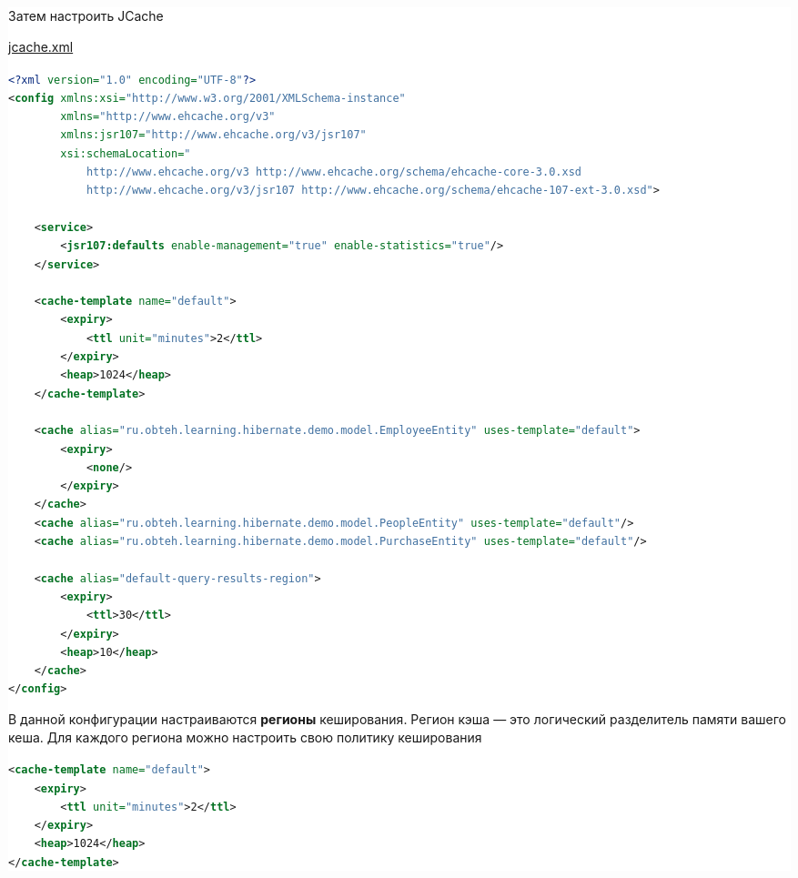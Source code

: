 Затем настроить JCache

[jcache.xml](/learning/hibernate_demo/-/blob/main/src/main/resources/jcache.xml)

```xml
<?xml version="1.0" encoding="UTF-8"?>
<config xmlns:xsi="http://www.w3.org/2001/XMLSchema-instance"
        xmlns="http://www.ehcache.org/v3"
        xmlns:jsr107="http://www.ehcache.org/v3/jsr107"
        xsi:schemaLocation="
            http://www.ehcache.org/v3 http://www.ehcache.org/schema/ehcache-core-3.0.xsd
            http://www.ehcache.org/v3/jsr107 http://www.ehcache.org/schema/ehcache-107-ext-3.0.xsd">

    <service>
        <jsr107:defaults enable-management="true" enable-statistics="true"/>
    </service>

    <cache-template name="default">
        <expiry>
            <ttl unit="minutes">2</ttl>
        </expiry>
        <heap>1024</heap>
    </cache-template>

    <cache alias="ru.obteh.learning.hibernate.demo.model.EmployeeEntity" uses-template="default">
        <expiry>
            <none/>
        </expiry>
    </cache>
    <cache alias="ru.obteh.learning.hibernate.demo.model.PeopleEntity" uses-template="default"/>
    <cache alias="ru.obteh.learning.hibernate.demo.model.PurchaseEntity" uses-template="default"/>

    <cache alias="default-query-results-region">
        <expiry>
            <ttl>30</ttl>
        </expiry>
        <heap>10</heap>
    </cache>
</config>
```

В данной конфигурации настраиваются **регионы** кеширования. Регион кэша — это логический разделитель памяти вашего кеша. Для каждого региона можно настроить свою политику кеширования

```xml
<cache-template name="default">
    <expiry>
        <ttl unit="minutes">2</ttl>
    </expiry>
    <heap>1024</heap>
</cache-template>
```
